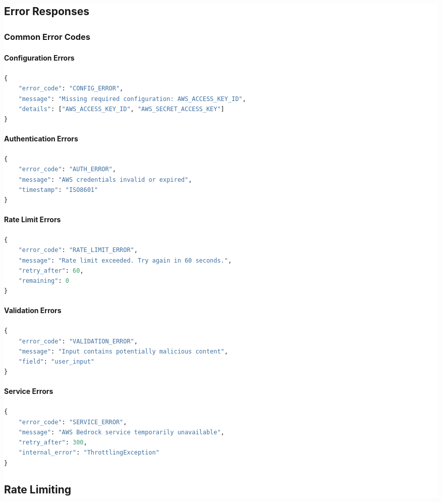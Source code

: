 ## Error Responses

### Common Error Codes

#### Configuration Errors
```python
{
    "error_code": "CONFIG_ERROR",
    "message": "Missing required configuration: AWS_ACCESS_KEY_ID",
    "details": ["AWS_ACCESS_KEY_ID", "AWS_SECRET_ACCESS_KEY"]
}
```

#### Authentication Errors
```python
{
    "error_code": "AUTH_ERROR",
    "message": "AWS credentials invalid or expired",
    "timestamp": "ISO8601"
}
```

#### Rate Limit Errors
```python
{
    "error_code": "RATE_LIMIT_ERROR",
    "message": "Rate limit exceeded. Try again in 60 seconds.",
    "retry_after": 60,
    "remaining": 0
}
```

#### Validation Errors
```python
{
    "error_code": "VALIDATION_ERROR",
    "message": "Input contains potentially malicious content",
    "field": "user_input"
}
```

#### Service Errors
```python
{
    "error_code": "SERVICE_ERROR",
    "message": "AWS Bedrock service temporarily unavailable",
    "retry_after": 300,
    "internal_error": "ThrottlingException"
}
```

## Rate Limiting
